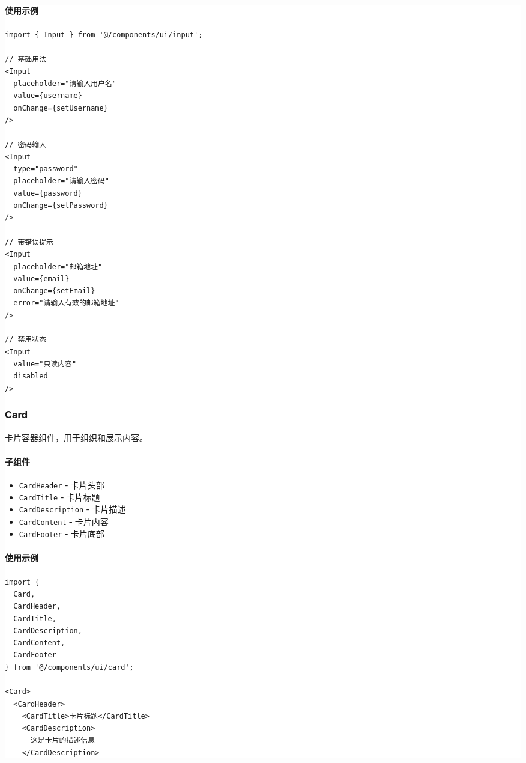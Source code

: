 #### 使用示例

```tsx
import { Input } from '@/components/ui/input';

// 基础用法
<Input 
  placeholder="请输入用户名"
  value={username}
  onChange={setUsername}
/>

// 密码输入
<Input 
  type="password"
  placeholder="请输入密码"
  value={password}
  onChange={setPassword}
/>

// 带错误提示
<Input 
  placeholder="邮箱地址"
  value={email}
  onChange={setEmail}
  error="请输入有效的邮箱地址"
/>

// 禁用状态
<Input 
  value="只读内容"
  disabled
/>
```

### Card

卡片容器组件，用于组织和展示内容。

#### 子组件

- `CardHeader` - 卡片头部
- `CardTitle` - 卡片标题
- `CardDescription` - 卡片描述
- `CardContent` - 卡片内容
- `CardFooter` - 卡片底部

#### 使用示例

```tsx
import { 
  Card, 
  CardHeader, 
  CardTitle, 
  CardDescription, 
  CardContent, 
  CardFooter 
} from '@/components/ui/card';

<Card>
  <CardHeader>
    <CardTitle>卡片标题</CardTitle>
    <CardDescription>
      这是卡片的描述信息
    </CardDescription>
```